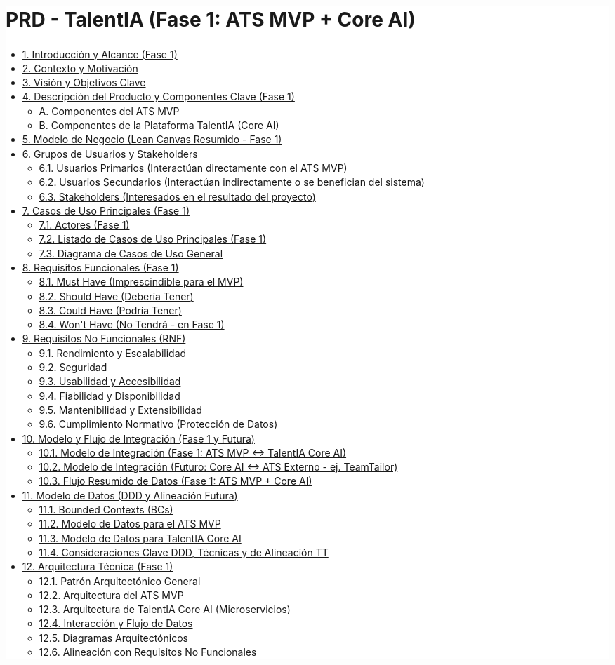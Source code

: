# PRD - TalentIA (Fase 1: ATS MVP + Core AI)


- [1. Introducción y Alcance (Fase 1)](#1-introducción-y-alcance-fase-1)
- [2. Contexto y Motivación](#2-contexto-y-motivación)
- [3. Visión y Objetivos Clave](#3-visión-y-objetivos-clave)
- [4. Descripción del Producto y Componentes Clave (Fase 1)](#4-descripción-del-producto-y-componentes-clave-fase-1)
  - [A. Componentes del ATS MVP](#a-componentes-del-ats-mvp)
  - [B. Componentes de la Plataforma TalentIA (Core AI)](#b-componentes-de-la-plataforma-talentia-core-ai)
- [5. Modelo de Negocio (Lean Canvas Resumido - Fase 1)](#5-modelo-de-negocio-lean-canvas-resumido---fase-1)
- [6. Grupos de Usuarios y Stakeholders](#6-grupos-de-usuarios-y-stakeholders)
  - [6.1. Usuarios Primarios (Interactúan directamente con el ATS MVP)](#61-usuarios-primarios-interactúan-directamente-con-el-ats-mvp)
  - [6.2. Usuarios Secundarios (Interactúan indirectamente o se benefician del sistema)](#62-usuarios-secundarios-interactúan-indirectamente-o-se-benefician-del-sistema)
  - [6.3. Stakeholders (Interesados en el resultado del proyecto)](#63-stakeholders-interesados-en-el-resultado-del-proyecto)
- [7. Casos de Uso Principales (Fase 1)](#7-casos-de-uso-principales-fase-1)
  - [7.1. Actores (Fase 1)](#71-actores-fase-1)
  - [7.2. Listado de Casos de Uso Principales (Fase 1)](#72-listado-de-casos-de-uso-principales-fase-1)
  - [7.3. Diagrama de Casos de Uso General](#73-diagrama-de-casos-de-uso-general-plantuml)
- [8. Requisitos Funcionales (Fase 1)](#8-requisitos-funcionales-fase-1)
  - [8.1. Must Have (Imprescindible para el MVP)](#81-must-have-imprescindible-para-el-mvp)
  - [8.2. Should Have (Debería Tener)](#82-should-have-debería-tener)
  - [8.3. Could Have (Podría Tener)](#83-could-have-podría-tener)
  - [8.4. Won't Have (No Tendrá - en Fase 1)](#84-wont-have-no-tendrá---en-fase-1)
- [9. Requisitos No Funcionales (RNF)](#9-requisitos-no-funcionales-rnf)
  - [9.1. Rendimiento y Escalabilidad](#91-rendimiento-y-escalabilidad)
  - [9.2. Seguridad](#92-seguridad)
  - [9.3. Usabilidad y Accesibilidad](#93-usabilidad-y-accesibilidad)
  - [9.4. Fiabilidad y Disponibilidad](#94-fiabilidad-y-disponibilidad)
  - [9.5. Mantenibilidad y Extensibilidad](#95-mantenibilidad-y-extensibilidad)
  - [9.6. Cumplimiento Normativo (Protección de Datos)](#96-cumplimiento-normativo-protección-de-datos)
- [10. Modelo y Flujo de Integración (Fase 1 y Futura)](#10-modelo-y-flujo-de-integración-fase-1-y-futura)
  - [10.1. Modelo de Integración (Fase 1: ATS MVP <-> TalentIA Core AI)](#101-modelo-de-integración-fase-1-ats-mvp---talentia-core-ai)
  - [10.2. Modelo de Integración (Futuro: Core AI <-> ATS Externo - ej. TeamTailor)](#102-modelo-de-integración-futuro-core-ai---ats-externo---ej-teamtailor)
  - [10.3. Flujo Resumido de Datos (Fase 1: ATS MVP + Core AI)](#103-flujo-resumido-de-datos-fase-1-ats-mvp--core-ai)
- [11. Modelo de Datos (DDD y Alineación Futura)](#11-modelo-de-datos-ddd-y-alineación-futura)
  - [11.1. Bounded Contexts (BCs)](#111-bounded-contexts-bcs)
  - [11.2. Modelo de Datos para el ATS MVP](#112-modelo-de-datos-para-el-ats-mvp-gestión-de-reclutamiento-bc-principalmente)
  - [11.3. Modelo de Datos para TalentIA Core AI](#113-modelo-de-datos-para-talentia-core-ai-bcs-de-ia---refinado)
  - [11.4. Consideraciones Clave DDD, Técnicas y de Alineación TT](#114-consideraciones-clave-ddd-técnicas-y-de-alineación-tt)
- [12. Arquitectura Técnica (Fase 1)](#12-arquitectura-técnica-fase-1)
  - [12.1. Patrón Arquitectónico General](#121-patrón-arquitectónico-general)
  - [12.2. Arquitectura del ATS MVP](#122-arquitectura-del-ats-mvp)
  - [12.3. Arquitectura de TalentIA Core AI (Microservicios)](#123-arquitectura-de-talentia-core-ai-microservicios)
  - [12.4. Interacción y Flujo de Datos](#124-interacción-y-flujo-de-datos)
  - [12.5. Diagramas Arquitectónicos](#125-diagramas-arquitectónicos)
  - [12.6. Alineación con Requisitos No Funcionales](#126-alineación-con-requisitos-no-funcionales)